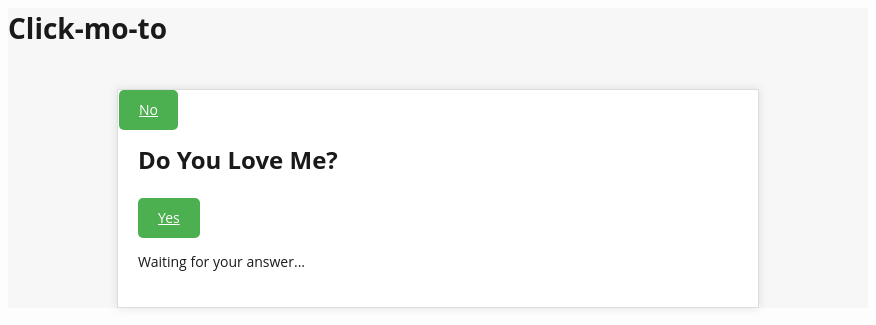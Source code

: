 # Click-mo-to
<!DOCTYPE html>
<html>
<head>
  <title>Do You Love Me?</title>
  <meta name="viewport" content="width=device-width, initial-scale=1.0, maximum-scale=1.0, user-scalable=no" />
  <style>
    body {
      background-color: #f7f7f7;
      font-family: 'Open Sans', sans-serif;
    }
    .container {
      max-width: 600px;
      margin: 40px auto;
      padding: 20px;
      background-color: #fff;
      border: 1px solid #ddd;
      box-shadow: 0 0 10px rgba(0, 0, 0, 0.1);
    }
    .question {
      font-size: 24px;
      font-weight: bold;
      margin-bottom: 20px;
    }
    .buttons {
      display: flex;
      justify-content: space-between;
      margin-top: 20px;
    }
    .button {
      background-color: #4CAF50;
      color: #fff;
      padding: 10px 20px;
      border: none;
      border-radius: 5px;
      cursor: pointer;
    }
    .button:hover {
      background-color: #3e8e41;
    }
    #no-button {
      position: absolute;
      top: 121px;
      left: 135px;
    }
    #gif {
      width: 100px;
      height: 100px;
      margin: 20px auto;
    }
  </style>
</head>
<body>
  <div class="container">
    <h1 class="question">Do You Love Me?</h1>
    <div class="buttons">
      <a href="#" class="button" onclick="checkAnswer()">Yes</a>
      <a href="#" id="no-button" class="button" onclick="noAnswer()">No</a>
    </div>
    <p id="result">Waiting for your answer...</p>